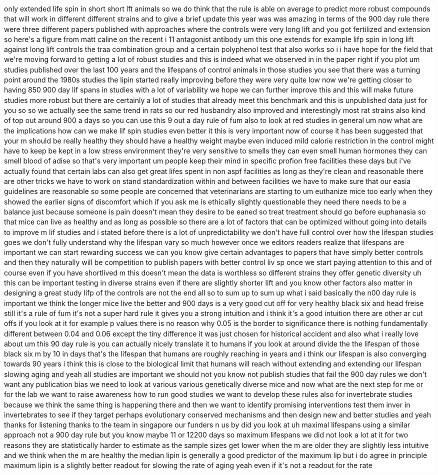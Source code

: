 only extended life spin in short short lft animals so we do think that the rule is able on average to predict more robust compounds that will work in different different strains and to give a brief update this year was was amazing in terms of the 900 day rule there were three different papers published with approaches where the controls were very long lift and you got fertilized and extension so here's a figure from matt caline on the recent i 11 antagonist antibody um this one extends for example lifp spin in long lift against long lift controls the traa combination group and a certain polyphenol test that also works so i i have hope for the field that we're moving forward to getting a lot of robust studies and this is indeed what we observed in in the paper right if you plot um studies published over the last 100 years and the lifespans of control animals in those studies you see that there was a turning point around the 1980s studies the lipin started really improving before they were very quite low now we're getting closer to having 850 900 day lif spans in studies with a lot of variability we hope we can further improve this and this will make future studies more robust but there are certainly a lot of studies that already meet this benchmark and this is unpublished data just for you so so we actually see the same trend in rats so our red husbandry also improved and interestingly most rat strains also kind of top out around 900 a days so you can use this 9 out a day rule of fum also to look at red studies in general um now what are the implications how can we make lif spin studies even better it this is very important now of course it has been suggested that your m should be really healthy they should have a healthy weight maybe even induced mild calorie restriction in the control might have to keep be kept in a low stress environment they're very sensitive to smells they can even smell human hormones they can smell blood of adise so that's very important um people keep their mind in specific profion free facilities these days but i've actually found that certain labs can also get great lifes spent in non aspf facilities as long as they're clean and reasonable there are other tricks we have to work on stand standardization within and between facilities we have to make sure that our easia guidelines are reasonable so some people are concerned that veterinarians are starting to um euthanize mice too early when they showed the earlier signs of discomfort which if you ask me is ethically slightly questionable they need there needs to be a balance just because someone is pain doesn't mean they desire to be eaned so treat treatment should go before euphanasia so that mice can live as healthy and as long as possible so there are a lot of factors that can be optimized without going into details to improve m lif studies and i stated before there is a lot of unpredictability we don't have full control over how the lifespan studies goes we don't fully understand why the lifespan vary so much however once we editors readers realize that lifespans are important we can start rewarding success we can you know give certain advantages to papers that have simply better controls and then they naturally will be competition to publish papers with better control liv sp once we start paying attention to this and of course even if you have shortlived m this doesn't mean the data is worthless so different strains they offer genetic diversity uh this can be important testing in diverse strains even if there are slightly shorter lift and you know other factors also matter in designing a great study lifp of the controls are not the end all so to sum up to sum up what i said basically the n00 day rule is important we think the longer mice live the better and 900 days is a very good cut off for very healthy black six and head freise still it's a rule of fum it's not a super hard rule it gives you a strong intuition and i think it's a good intuition there are other ar cut offs if you look at it for example p values there is no reason why 0.05 is the border to significance there is nothing fundamentally different between 0.04 and 0.06 except the tiny difference it was just chosen for historical accident and also what i really love about um this 90 day rule is you can actually nicely translate it to humans if you look at around divide the the lifespan of those black six m by 10 in days that's the lifespan that humans are roughly reaching in years and i think our lifespan is also converging towards 90 years i think this is close to the biological limit that humans will reach without extending and extending our lifespan slowing aging and yeah all studies are important we should not you know not publish studies that fail the 900 day rules we don't want any publication bias we need to look at various various genetically diverse mice and now what are the next step for me or for the lab we want to raise awareness how to run good studies we want to develop these rules also for invertebrate studies because we think the same thing is happening there and then we want to identify promising interventions test them inver in invertebrates to see if they target perhaps evolutionary conserved mechanisms and then design new and better studies and yeah thanks for listening thanks to the team in singapore our funders n us by did you look at uh maximal lifespans using a similar approach not a 900 day rule but you know maybe 11 or 12200 days so maximum lifespans we did not look a lot at it for two reasons they are statistically harder to estimate as the sample sizes get lower when the m are older they are slightly less intuitive and we think when the m are healthy the median lipin is generally a good predictor of the maximum lip but i do agree in principle maximum lipin is a slightly better readout for slowing the rate of aging yeah even if it's not a readout for the rate